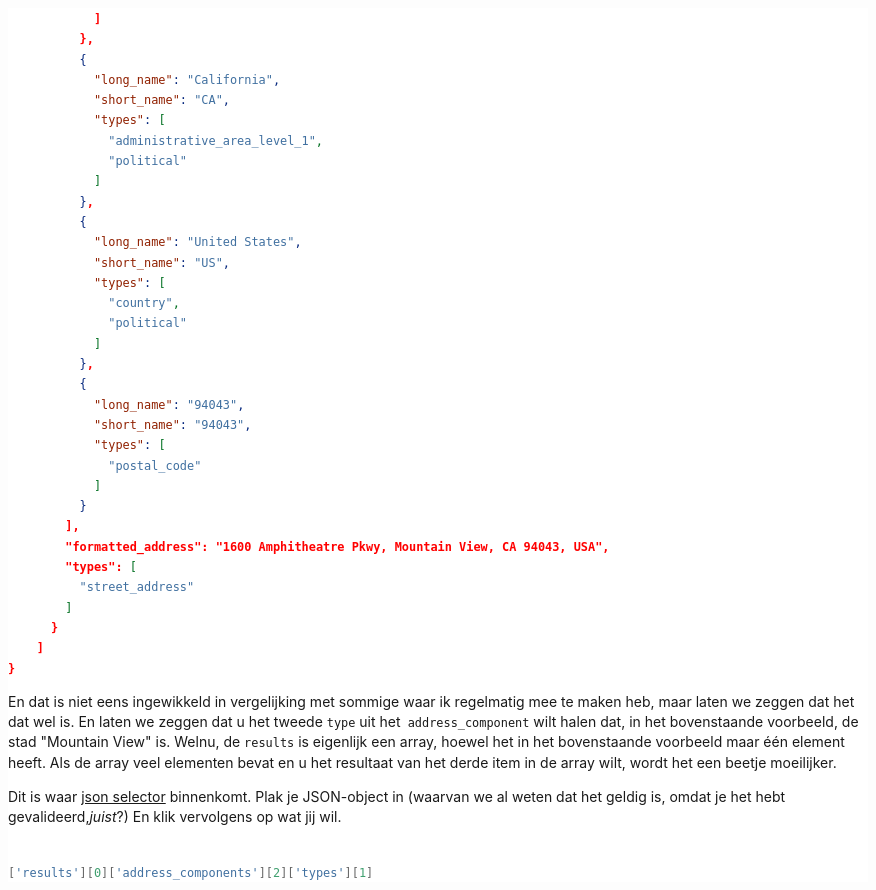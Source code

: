 ```json
            ]
          },
          {
            "long_name": "California",
            "short_name": "CA",
            "types": [
              "administrative_area_level_1",
              "political"
            ]
          },
          {
            "long_name": "United States",
            "short_name": "US",
            "types": [
              "country",
              "political"
            ]
          },
          {
            "long_name": "94043",
            "short_name": "94043",
            "types": [
              "postal_code"
            ]
          }
        ],
        "formatted_address": "1600 Amphitheatre Pkwy, Mountain View, CA 94043, USA",
        "types": [
          "street_address"
        ]
      }
    ]
}

```

En dat is niet eens ingewikkeld in vergelijking met sommige waar ik regelmatig mee te maken heb, maar laten we zeggen dat het dat wel is. En laten we zeggen dat u het tweede `type` uit het` address_component` wilt halen dat, in het bovenstaande voorbeeld, de stad "Mountain View" is. Welnu, de `results` is eigenlijk een array, hoewel het in het bovenstaande voorbeeld maar één element heeft. Als de array veel elementen bevat en u het resultaat van het derde item in de array wilt, wordt het een beetje moeilijker.

Dit is waar [json selector](http://jsonselector.com/process) binnenkomt. Plak je JSON-object in (waarvan we al weten dat het geldig is, omdat je het hebt gevalideerd,*juist*?) En klik vervolgens op wat jij wil.

```go

['results'][0]['address_components'][2]['types'][1]

```
